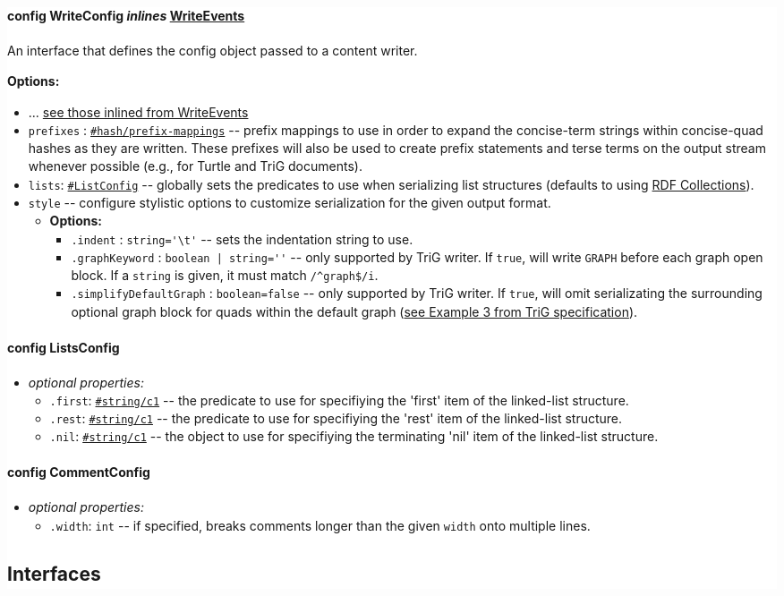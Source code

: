 

<a name="config_write" />

#### config **WriteConfig** _inlines_ [WriteEvents](#events_write)
An interface that defines the config object passed to a content writer.

**Options:**
 - ... [see those inlined from WriteEvents](#events_write)
 - `prefixes` : [`#hash/prefix-mappings`](core.data.factory#hash_prefix-mappings) -- prefix mappings to use in order to expand the concise-term strings within concise-quad hashes as they are written. These prefixes will also be used to create prefix statements and terse terms on the output stream whenever possible (e.g., for Turtle and TriG documents).
 - `lists`: [`#ListConfig`](#config_lists) -- globally sets the predicates to use when serializing list structures (defaults to using [RDF Collections](https://www.w3.org/TR/rdf-schema/#ch_collectionvocab)).
 - `style` -- configure stylistic options to customize serialization for the given output format.
   - **Options:**
     - `.indent` : `string='\t'` -- sets the indentation string to use.
     - `.graphKeyword` : `boolean | string=''` -- only supported by TriG writer. If `true`, will write `GRAPH` before each graph open block. If a `string` is given, it must match `/^graph$/i`.
     - `.simplifyDefaultGraph` : `boolean=false` -- only supported by TriG writer. If `true`, will omit serializating the surrounding optional graph block for quads within the default graph ([see Example 3 from TriG specification](https://www.w3.org/TR/trig/#sec-graph-statements)).

<a name="config_lists" />

#### config **ListsConfig**
 - _optional properties:_
   - `.first`: [`#string/c1`](concise#string/c1) -- the predicate to use for specifiying the 'first' item of the linked-list structure.
   - `.rest`: [`#string/c1`](concise#string/c1) -- the predicate to use for specifiying the 'rest' item of the linked-list structure.
   - `.nil`: [`#string/c1`](concise#string/c1) -- the object to use for specifiying the terminating 'nil' item of the linked-list structure.


<a name="config_comment" />

#### config **CommentConfig**
 - _optional properties:_
   - `.width`: `int` -- if specified, breaks comments longer than the given `width` onto multiple lines.







<a name="interfaces" />

## Interfaces


<a name="interface_input-string" />
